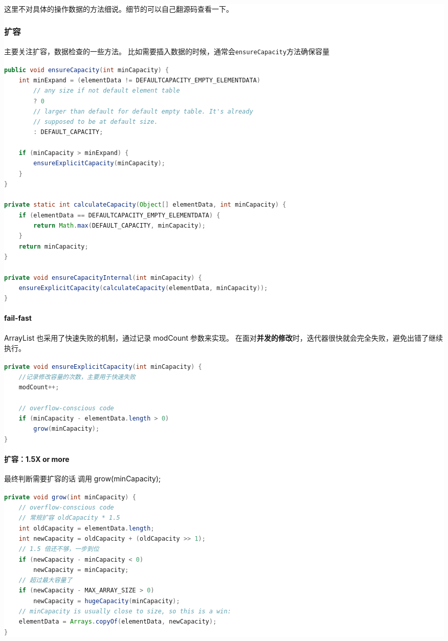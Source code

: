 这里不对具体的操作数据的方法细说。细节的可以自己翻源码查看一下。
### 扩容
主要关注扩容，数据检查的一些方法。
比如需要插入数据的时候，通常会`ensureCapacity`方法确保容量

```JAVA
public void ensureCapacity(int minCapacity) {
    int minExpand = (elementData != DEFAULTCAPACITY_EMPTY_ELEMENTDATA)
        // any size if not default element table
        ? 0
        // larger than default for default empty table. It's already
        // supposed to be at default size.
        : DEFAULT_CAPACITY;

    if (minCapacity > minExpand) {
        ensureExplicitCapacity(minCapacity);
    }
}

private static int calculateCapacity(Object[] elementData, int minCapacity) {
    if (elementData == DEFAULTCAPACITY_EMPTY_ELEMENTDATA) {
        return Math.max(DEFAULT_CAPACITY, minCapacity);
    }
    return minCapacity;
}

private void ensureCapacityInternal(int minCapacity) {
    ensureExplicitCapacity(calculateCapacity(elementData, minCapacity));
}

```
#### fail-fast
ArrayList 也采用了快速失败的机制，通过记录 modCount 参数来实现。
在面对**并发的修改**时，迭代器很快就会完全失败，避免出错了继续执行。
```java
private void ensureExplicitCapacity(int minCapacity) {
    //记录修改容量的次数，主要用于快速失败
    modCount++;

    // overflow-conscious code
    if (minCapacity - elementData.length > 0)
        grow(minCapacity);
}
```

#### 扩容：1.5X or more
最终判断需要扩容的话
调用 grow(minCapacity);
```JAVA
private void grow(int minCapacity) {
    // overflow-conscious code
    // 常规扩容 oldCapacity * 1.5
    int oldCapacity = elementData.length;
    int newCapacity = oldCapacity + (oldCapacity >> 1); 
    // 1.5 倍还不够，一步到位
    if (newCapacity - minCapacity < 0)
        newCapacity = minCapacity;
    // 超过最大容量了
    if (newCapacity - MAX_ARRAY_SIZE > 0)
        newCapacity = hugeCapacity(minCapacity);
    // minCapacity is usually close to size, so this is a win:
    elementData = Arrays.copyOf(elementData, newCapacity);
}
```